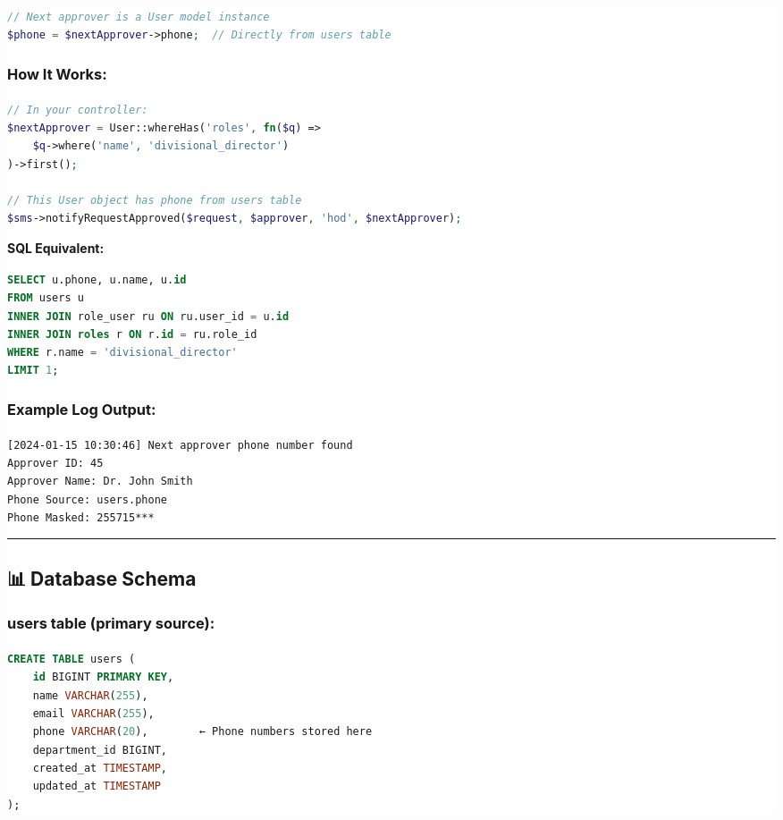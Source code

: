```php
// Next approver is a User model instance
$phone = $nextApprover->phone;  // Directly from users table
```

### How It Works:

```php
// In your controller:
$nextApprover = User::whereHas('roles', fn($q) => 
    $q->where('name', 'divisional_director')
)->first();

// This User object has phone from users table
$sms->notifyRequestApproved($request, $approver, 'hod', $nextApprover);
```

**SQL Equivalent:**
```sql
SELECT u.phone, u.name, u.id
FROM users u
INNER JOIN role_user ru ON ru.user_id = u.id
INNER JOIN roles r ON r.id = ru.role_id
WHERE r.name = 'divisional_director'
LIMIT 1;
```

### Example Log Output:

```
[2024-01-15 10:30:46] Next approver phone number found
Approver ID: 45
Approver Name: Dr. John Smith
Phone Source: users.phone
Phone Masked: 255715***
```

---

## 📊 Database Schema

### users table (primary source):
```sql
CREATE TABLE users (
    id BIGINT PRIMARY KEY,
    name VARCHAR(255),
    email VARCHAR(255),
    phone VARCHAR(20),        ← Phone numbers stored here
    department_id BIGINT,
    created_at TIMESTAMP,
    updated_at TIMESTAMP
);
```
